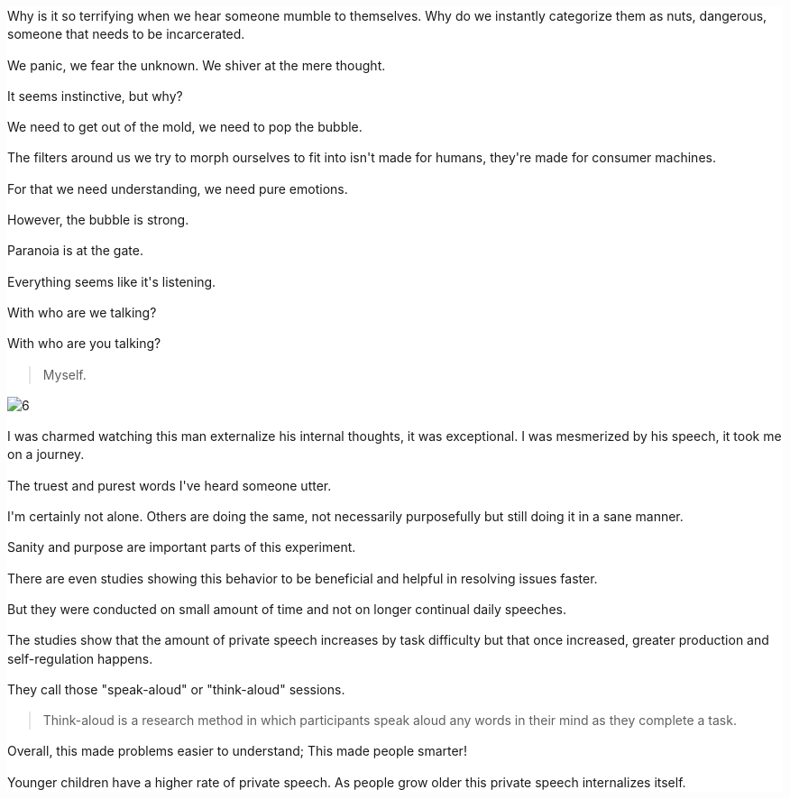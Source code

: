 Why is it so terrifying when we hear someone mumble to themselves.
Why do we instantly categorize them as nuts, dangerous, someone that needs
to be incarcerated.

We panic, we fear the unknown.
We shiver at the mere thought.

It seems instinctive, but why?

We need to get out of the mold, we need to pop the bubble.

The filters around us we try to morph ourselves to fit into isn't made
for humans, they're made for consumer machines.

For that we need understanding, we need pure emotions.

However, the bubble is strong.

Paranoia is at the gate.

Everything seems like it's listening.

With who are we talking?

With who are you talking?

> Myself.

![6]({{site.baseurl}}/assets/out_loud/6.png)

I was charmed watching this man externalize his internal thoughts,
it was exceptional.
I was mesmerized by his speech, it took me on a journey.

The truest and purest words I've heard someone utter.

I'm certainly not alone. Others are doing the same, not necessarily
purposefully but still doing it in a sane manner.

Sanity and purpose are important parts of this experiment.

There are even studies showing this behavior to be beneficial and helpful
in resolving issues faster.

But they were conducted on small amount of time and not on longer
continual daily speeches.

The studies show that the amount of private speech increases by task
difficulty but that once increased, greater production and self-regulation
happens.

They call those "speak-aloud" or "think-aloud" sessions.

> Think-aloud is a research method in which participants speak aloud
> any words in their mind as they complete a task.

Overall, this made problems easier to understand; This made people smarter!

Younger children have a higher rate of private speech.
As people grow older this private speech internalizes itself.

